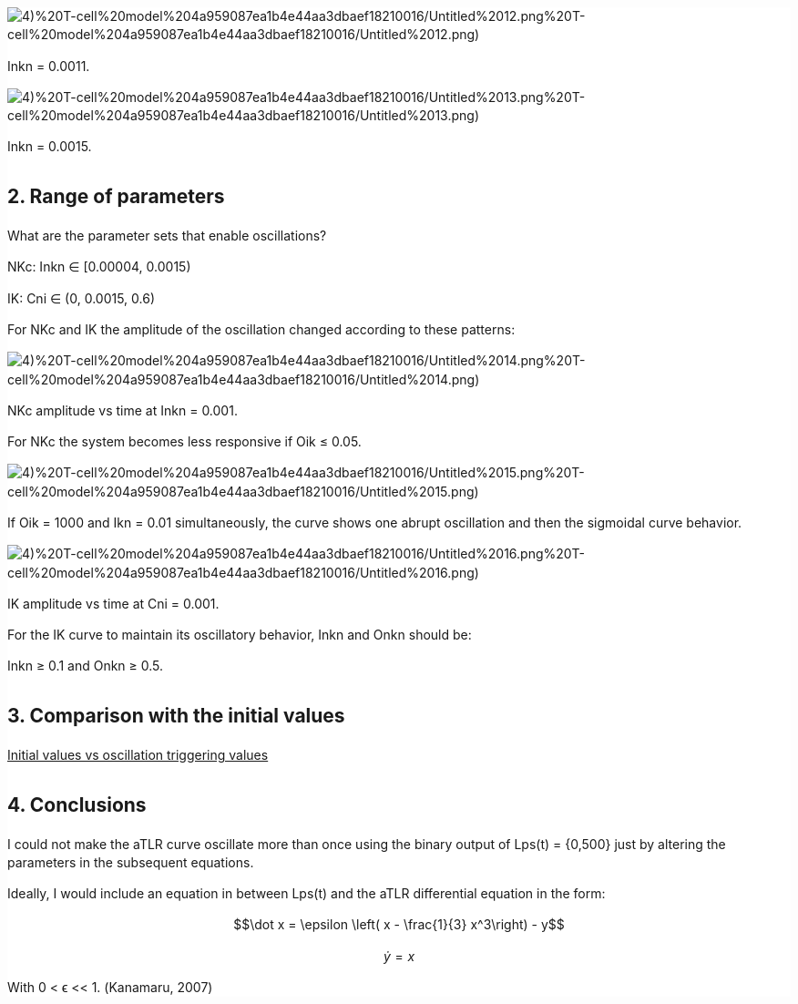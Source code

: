 ![4)%20T-cell%20model%204a959087ea1b4e44aa3dbaef18210016/Untitled%2012.png](4)%20T-cell%20model%204a959087ea1b4e44aa3dbaef18210016/Untitled%2012.png)

Inkn = 0.0011.

![4)%20T-cell%20model%204a959087ea1b4e44aa3dbaef18210016/Untitled%2013.png](4)%20T-cell%20model%204a959087ea1b4e44aa3dbaef18210016/Untitled%2013.png)

Inkn = 0.0015.

## 2. Range of parameters

What are the parameter sets that enable oscillations?

NKc: Inkn ∈ [0.00004, 0.0015) 

IK: Cni ∈ (0, 0.0015, 0.6) 

For NKc  and IK the amplitude of the oscillation changed according to these patterns:

![4)%20T-cell%20model%204a959087ea1b4e44aa3dbaef18210016/Untitled%2014.png](4)%20T-cell%20model%204a959087ea1b4e44aa3dbaef18210016/Untitled%2014.png)

NKc amplitude vs time at Inkn = 0.001.

For NKc the system becomes less responsive if Oik ≤ 0.05.

![4)%20T-cell%20model%204a959087ea1b4e44aa3dbaef18210016/Untitled%2015.png](4)%20T-cell%20model%204a959087ea1b4e44aa3dbaef18210016/Untitled%2015.png)

If Oik = 1000 and Ikn = 0.01 simultaneously, the curve shows one abrupt oscillation and then the sigmoidal curve behavior.

![4)%20T-cell%20model%204a959087ea1b4e44aa3dbaef18210016/Untitled%2016.png](4)%20T-cell%20model%204a959087ea1b4e44aa3dbaef18210016/Untitled%2016.png)

IK amplitude vs time at Cni = 0.001.

For the IK curve to maintain its oscillatory behavior, Inkn and Onkn should be: 

Inkn ≥ 0.1 and Onkn ≥ 0.5.

## 3. Comparison with the initial values

[Initial values vs oscillation triggering values](https://www.notion.so/d6691232856341d9a4fd67fb69a40bc5)

## 4. Conclusions

I could not make the aTLR curve oscillate more than once using the binary output of Lps(t) = {0,500} just by altering the parameters in the subsequent equations.

Ideally, I would include an equation in between Lps(t) and the aTLR differential equation in the form: 

$$\dot x = \epsilon \left( x - \frac{1}{3} x^3\right) - y$$

$$\dot y = x$$

With 0 < ϵ << 1. (Kanamaru, 2007)
